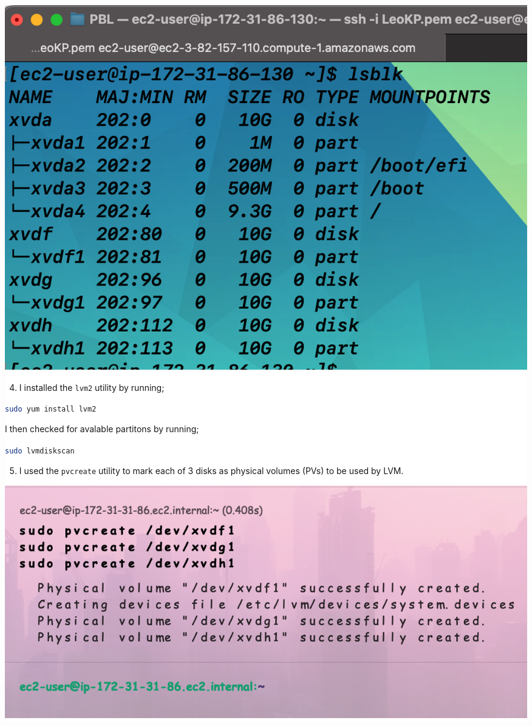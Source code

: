 ![Screenshot](https://github.com/ardamz/PersonalDemos/blob/main/6.%20Project%206%20Web%20Solution%20with%20WordPress/DrivesPartitioned.png)

4. I installed the `lvm2` utility by running;
```bash
sudo yum install lvm2
```
I then checked for avalable partitons by running;
```bash 
sudo lvmdiskscan
```
5.  I used the `pvcreate` utility to mark each of 3 disks as physical volumes (PVs) to be used by LVM.

![Screenshot](https://github.com/ardamz/PersonalDemos/blob/main/6.%20Project%206%20Web%20Solution%20with%20WordPress/PhysicalVolumes.png)
